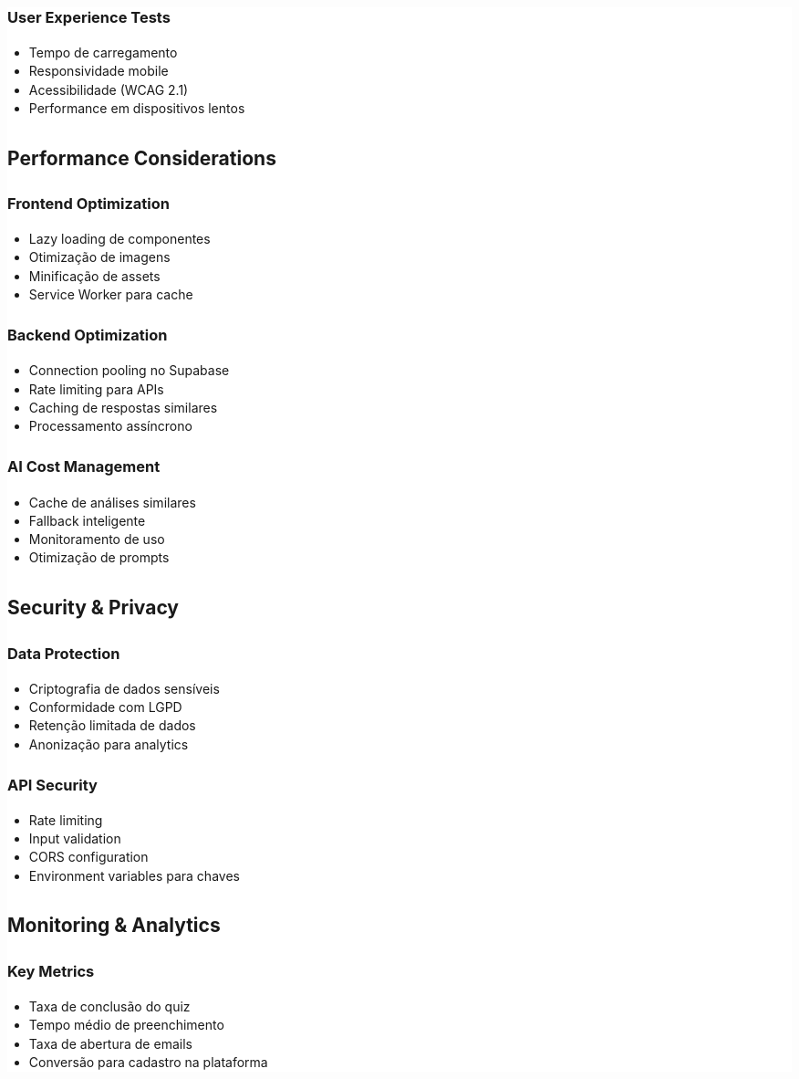 ### User Experience Tests
- Tempo de carregamento
- Responsividade mobile
- Acessibilidade (WCAG 2.1)
- Performance em dispositivos lentos

## Performance Considerations

### Frontend Optimization
- Lazy loading de componentes
- Otimização de imagens
- Minificação de assets
- Service Worker para cache

### Backend Optimization
- Connection pooling no Supabase
- Rate limiting para APIs
- Caching de respostas similares
- Processamento assíncrono

### AI Cost Management
- Cache de análises similares
- Fallback inteligente
- Monitoramento de uso
- Otimização de prompts

## Security & Privacy

### Data Protection
- Criptografia de dados sensíveis
- Conformidade com LGPD
- Retenção limitada de dados
- Anonização para analytics

### API Security
- Rate limiting
- Input validation
- CORS configuration
- Environment variables para chaves

## Monitoring & Analytics

### Key Metrics
- Taxa de conclusão do quiz
- Tempo médio de preenchimento
- Taxa de abertura de emails
- Conversão para cadastro na plataforma
